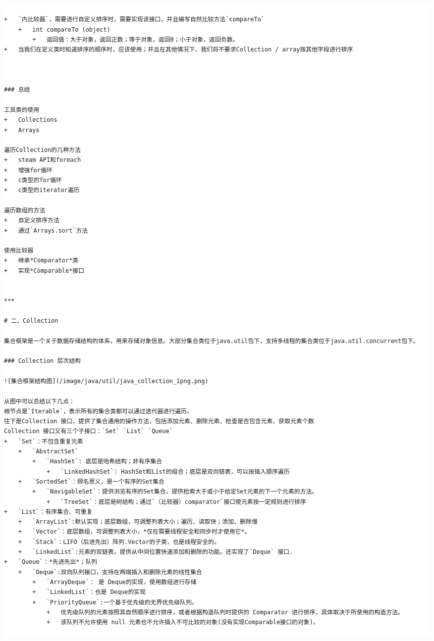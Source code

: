 ```

+	`内比较器`，需要进行自定义排序时，需要实现该接口，并且编写自然比较方法`compareTo`
	+	int compareTo (object)
		+	返回值：大于对象，返回正数；等于对象，返回0；小于对象，返回负数。
+	当我们在定义类时知道排序的顺序时，应该使用；并且在其他情况下，我们将不要求Collection / array按其他字段进行排序



### 总结

工具类的使用
+	Collections
+	Arrays

遍历Collection的几种方法
+	steam API和foreach
+	增强for循环
+	c类型的for循环
+	c类型的iterator遍历

遍历数组的方法
+	自定义排序方法
+	通过`Arrays.sort`方法

使用比较器
+	继承*Comparator*类
+	实现*Comparable*接口


***

# 二、Collection

集合框架是一个关于数据存储结构的体系，用来存储对象信息。大部分集合类位于java.util包下，支持多线程的集合类位于java.util.concurrent包下。

### Collection 层次结构

![集合框架结构图](/image/java/util/java_collection_1png.png)

从图中可以总结以下几点：
根节点是`Iterable`，表示所有的集合类都可以通过迭代器进行遍历。
往下是Collection 接口，提供了集合通用的操作方法，包括添加元素、删除元素、检查是否包含元素、获取元素个数
Collection 接口又有三个子接口：`Set` `List` `Queue` 
+	`Set`：不包含重复元素
	+	`AbstractSet`
		+	`HashSet`: 底层是哈希结构；非有序集合
			+	`LinkedHashSet`: HashSet和List的组合；底层是双向链表，可以按插入顺序遍历
	+	`SortedSet`：顾名思义，是一个有序的Set集合
		+	`NavigableSet`：提供浏览有序的Set集合，提供检索大于或小于给定Set元素的下一个元素的方法。
			+	`TreeSet`：底层是树结构；通过`（比较器）comparator`接口使元素按一定规则进行排序
+	`List`：有序集合、可重复
	+	`ArrayList`:默认实现；底层数组，可调整列表大小；遍历、读取快；添加、删除慢
	+	`Vector`：底层数组，可调整列表大小，*仅在需要线程安全和同步时才使用它*。
	+	`Stack`：LIFO（后进先出）阵列.Vector的子类，也是线程安全的。
	+	`LinkedList`:元素的双链表。提供从中间位置快速添加和删除的功能。还实现了`Deque` 接口.
+	`Queue`：*先进先出*；队列
	+	`Deque`:双向队列接口，支持在两端插入和删除元素的线性集合
		+	`ArrayDeque`： 是 Deque的实现，使用数组进行存储
		+	`LinkedList`：也是 Deque的实现
		+	`PriorityQueue`:一个基于优先级的无界优先级队列。
			+	优先级队列的元素按照其自然顺序进行排序，或者根据构造队列时提供的 Comparator 进行排序，具体取决于所使用的构造方法。
			+	该队列不允许使用 null 元素也不允许插入不可比较的对象(没有实现Comparable接口的对象)。
		
```